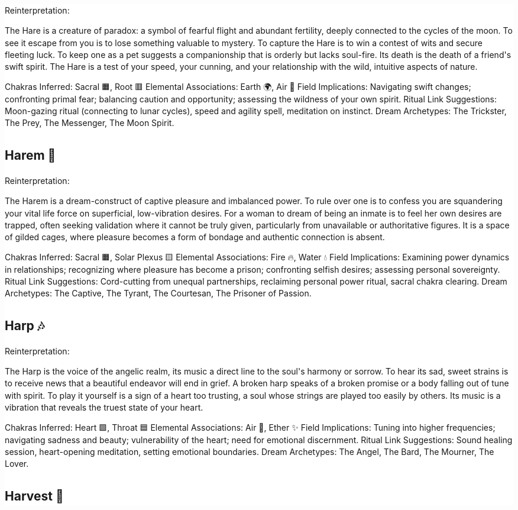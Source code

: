 Reinterpretation:

The Hare is a creature of paradox: a symbol of fearful flight and abundant fertility, deeply connected to the cycles of the moon. To see it escape from you is to lose something valuable to mystery. To capture the Hare is to win a contest of wits and secure fleeting luck. To keep one as a pet suggests a companionship that is orderly but lacks soul-fire. Its death is the death of a friend's swift spirit. The Hare is a test of your speed, your cunning, and your relationship with the wild, intuitive aspects of nature.

Chakras Inferred: Sacral 🟧, Root 🟥
Elemental Associations: Earth 🌍, Air 💨
Field Implications: Navigating swift changes; confronting primal fear; balancing caution and opportunity; assessing the wildness of your own spirit.
Ritual Link Suggestions: Moon-gazing ritual (connecting to lunar cycles), speed and agility spell, meditation on instinct.
Dream Archetypes: The Trickster, The Prey, The Messenger, The Moon Spirit.

## Harem 💃

Reinterpretation:

The Harem is a dream-construct of captive pleasure and imbalanced power. To rule over one is to confess you are squandering your vital life force on superficial, low-vibration desires. For a woman to dream of being an inmate is to feel her own desires are trapped, often seeking validation where it cannot be truly given, particularly from unavailable or authoritative figures. It is a space of gilded cages, where pleasure becomes a form of bondage and authentic connection is absent.

Chakras Inferred: Sacral 🟧, Solar Plexus 🟨
Elemental Associations: Fire 🔥, Water 💧
Field Implications: Examining power dynamics in relationships; recognizing where pleasure has become a prison; confronting selfish desires; assessing personal sovereignty.
Ritual Link Suggestions: Cord-cutting from unequal partnerships, reclaiming personal power ritual, sacral chakra clearing.
Dream Archetypes: The Captive, The Tyrant, The Courtesan, The Prisoner of Passion.

## Harp 🎶

Reinterpretation:

The Harp is the voice of the angelic realm, its music a direct line to the soul's harmony or sorrow. To hear its sad, sweet strains is to receive news that a beautiful endeavor will end in grief. A broken harp speaks of a broken promise or a body falling out of tune with spirit. To play it yourself is a sign of a heart too trusting, a soul whose strings are played too easily by others. Its music is a vibration that reveals the truest state of your heart.

Chakras Inferred: Heart 🟩, Throat 🟦
Elemental Associations: Air 💨, Ether ✨
Field Implications: Tuning into higher frequencies; navigating sadness and beauty; vulnerability of the heart; need for emotional discernment.
Ritual Link Suggestions: Sound healing session, heart-opening meditation, setting emotional boundaries.
Dream Archetypes: The Angel, The Bard, The Mourner, The Lover.

## Harvest 🌾
